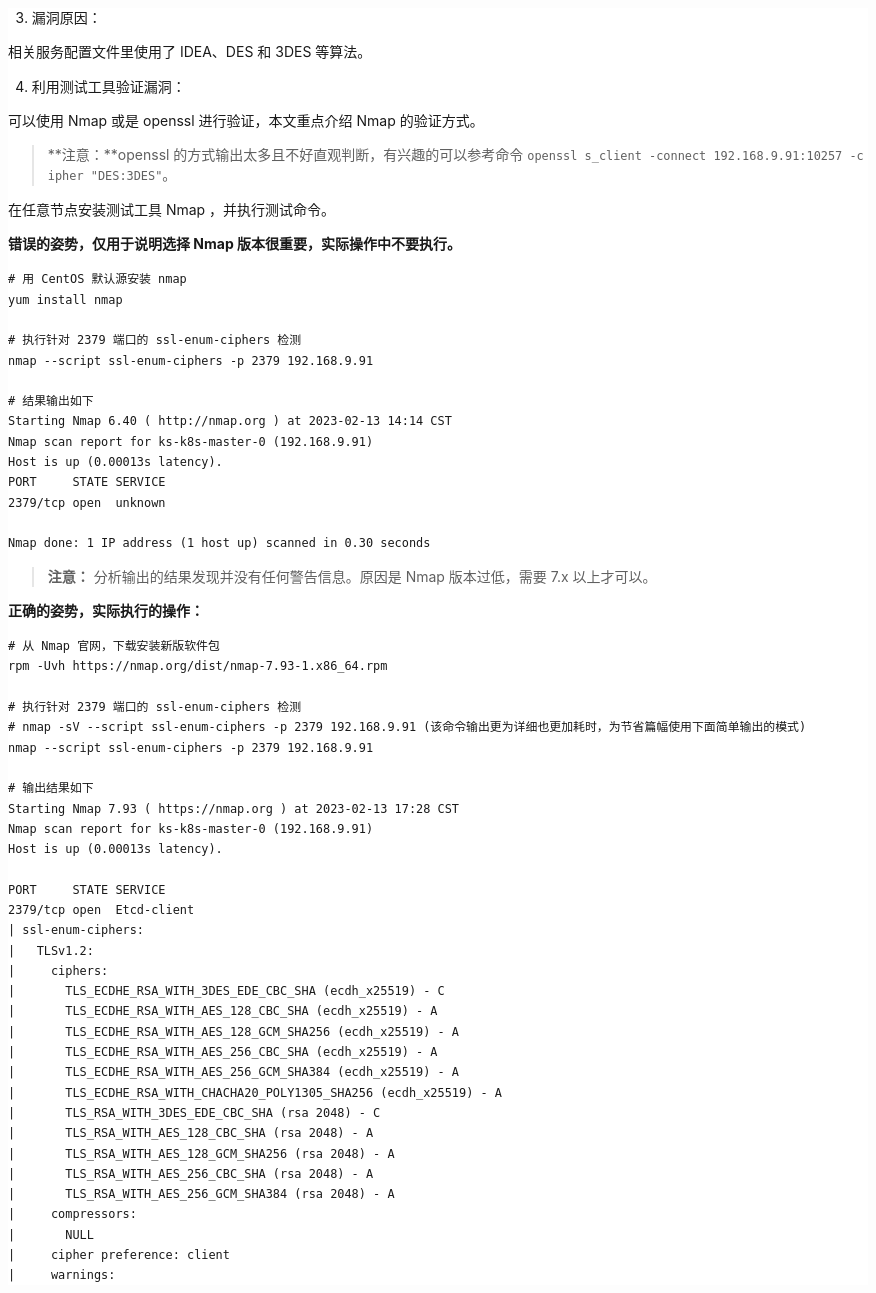 3. 漏洞原因：

相关服务配置文件里使用了 IDEA、DES 和 3DES 等算法。

4. 利用测试工具验证漏洞：

可以使用 Nmap 或是 openssl 进行验证，本文重点介绍 Nmap 的验证方式。

> **注意：**openssl 的方式输出太多且不好直观判断，有兴趣的可以参考命令 `openssl s_client -connect 192.168.9.91:10257 -cipher "DES:3DES"`。

在任意节点安装测试工具 Nmap ，并执行测试命令。

**错误的姿势，仅用于说明选择 Nmap 版本很重要，实际操作中不要执行。**

```shell
# 用 CentOS 默认源安装 nmap
yum install nmap

# 执行针对 2379 端口的 ssl-enum-ciphers 检测
nmap --script ssl-enum-ciphers -p 2379 192.168.9.91

# 结果输出如下
Starting Nmap 6.40 ( http://nmap.org ) at 2023-02-13 14:14 CST
Nmap scan report for ks-k8s-master-0 (192.168.9.91)
Host is up (0.00013s latency).
PORT     STATE SERVICE
2379/tcp open  unknown

Nmap done: 1 IP address (1 host up) scanned in 0.30 seconds
```

> **注意：** 分析输出的结果发现并没有任何警告信息。原因是 Nmap 版本过低，需要 7.x 以上才可以。

**正确的姿势，实际执行的操作：**

```shell
# 从 Nmap 官网，下载安装新版软件包
rpm -Uvh https://nmap.org/dist/nmap-7.93-1.x86_64.rpm

# 执行针对 2379 端口的 ssl-enum-ciphers 检测
# nmap -sV --script ssl-enum-ciphers -p 2379 192.168.9.91 (该命令输出更为详细也更加耗时，为节省篇幅使用下面简单输出的模式)
nmap --script ssl-enum-ciphers -p 2379 192.168.9.91

# 输出结果如下
Starting Nmap 7.93 ( https://nmap.org ) at 2023-02-13 17:28 CST
Nmap scan report for ks-k8s-master-0 (192.168.9.91)
Host is up (0.00013s latency).

PORT     STATE SERVICE
2379/tcp open  Etcd-client
| ssl-enum-ciphers:
|   TLSv1.2:
|     ciphers:
|       TLS_ECDHE_RSA_WITH_3DES_EDE_CBC_SHA (ecdh_x25519) - C
|       TLS_ECDHE_RSA_WITH_AES_128_CBC_SHA (ecdh_x25519) - A
|       TLS_ECDHE_RSA_WITH_AES_128_GCM_SHA256 (ecdh_x25519) - A
|       TLS_ECDHE_RSA_WITH_AES_256_CBC_SHA (ecdh_x25519) - A
|       TLS_ECDHE_RSA_WITH_AES_256_GCM_SHA384 (ecdh_x25519) - A
|       TLS_ECDHE_RSA_WITH_CHACHA20_POLY1305_SHA256 (ecdh_x25519) - A
|       TLS_RSA_WITH_3DES_EDE_CBC_SHA (rsa 2048) - C
|       TLS_RSA_WITH_AES_128_CBC_SHA (rsa 2048) - A
|       TLS_RSA_WITH_AES_128_GCM_SHA256 (rsa 2048) - A
|       TLS_RSA_WITH_AES_256_CBC_SHA (rsa 2048) - A
|       TLS_RSA_WITH_AES_256_GCM_SHA384 (rsa 2048) - A
|     compressors:
|       NULL
|     cipher preference: client
|     warnings:
```